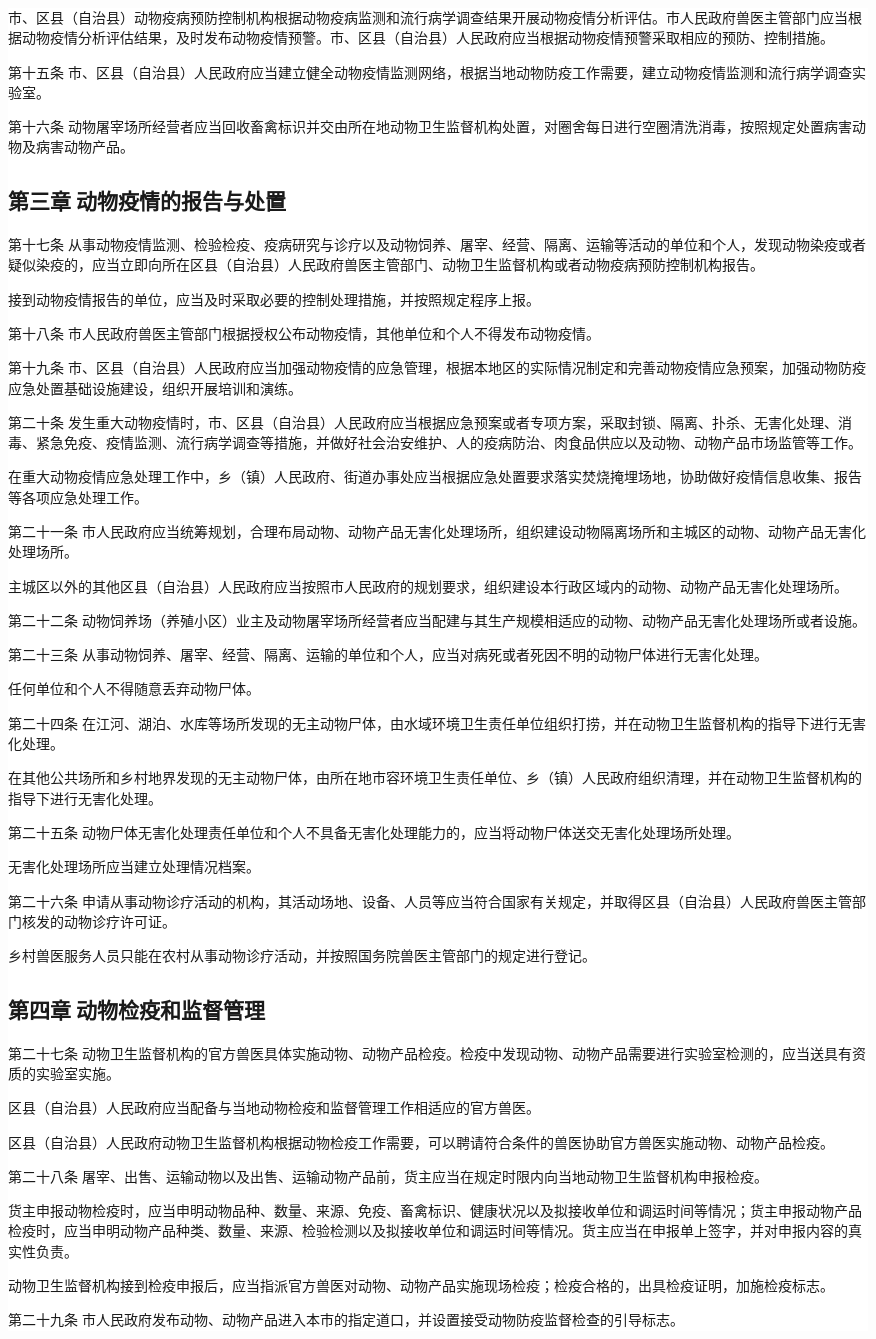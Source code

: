 市、区县（自治县）动物疫病预防控制机构根据动物疫病监测和流行病学调查结果开展动物疫情分析评估。市人民政府兽医主管部门应当根据动物疫情分析评估结果，及时发布动物疫情预警。市、区县（自治县）人民政府应当根据动物疫情预警采取相应的预防、控制措施。

第十五条 市、区县（自治县）人民政府应当建立健全动物疫情监测网络，根据当地动物防疫工作需要，建立动物疫情监测和流行病学调查实验室。

第十六条 动物屠宰场所经营者应当回收畜禽标识并交由所在地动物卫生监督机构处置，对圈舍每日进行空圈清洗消毒，按照规定处置病害动物及病害动物产品。

## 第三章 动物疫情的报告与处置

第十七条 从事动物疫情监测、检验检疫、疫病研究与诊疗以及动物饲养、屠宰、经营、隔离、运输等活动的单位和个人，发现动物染疫或者疑似染疫的，应当立即向所在区县（自治县）人民政府兽医主管部门、动物卫生监督机构或者动物疫病预防控制机构报告。

接到动物疫情报告的单位，应当及时采取必要的控制处理措施，并按照规定程序上报。

第十八条 市人民政府兽医主管部门根据授权公布动物疫情，其他单位和个人不得发布动物疫情。

第十九条 市、区县（自治县）人民政府应当加强动物疫情的应急管理，根据本地区的实际情况制定和完善动物疫情应急预案，加强动物防疫应急处置基础设施建设，组织开展培训和演练。

第二十条 发生重大动物疫情时，市、区县（自治县）人民政府应当根据应急预案或者专项方案，采取封锁、隔离、扑杀、无害化处理、消毒、紧急免疫、疫情监测、流行病学调查等措施，并做好社会治安维护、人的疫病防治、肉食品供应以及动物、动物产品市场监管等工作。

在重大动物疫情应急处理工作中，乡（镇）人民政府、街道办事处应当根据应急处置要求落实焚烧掩埋场地，协助做好疫情信息收集、报告等各项应急处理工作。

第二十一条 市人民政府应当统筹规划，合理布局动物、动物产品无害化处理场所，组织建设动物隔离场所和主城区的动物、动物产品无害化处理场所。

主城区以外的其他区县（自治县）人民政府应当按照市人民政府的规划要求，组织建设本行政区域内的动物、动物产品无害化处理场所。

第二十二条 动物饲养场（养殖小区）业主及动物屠宰场所经营者应当配建与其生产规模相适应的动物、动物产品无害化处理场所或者设施。

第二十三条 从事动物饲养、屠宰、经营、隔离、运输的单位和个人，应当对病死或者死因不明的动物尸体进行无害化处理。

任何单位和个人不得随意丢弃动物尸体。

第二十四条 在江河、湖泊、水库等场所发现的无主动物尸体，由水域环境卫生责任单位组织打捞，并在动物卫生监督机构的指导下进行无害化处理。

在其他公共场所和乡村地界发现的无主动物尸体，由所在地市容环境卫生责任单位、乡（镇）人民政府组织清理，并在动物卫生监督机构的指导下进行无害化处理。

第二十五条 动物尸体无害化处理责任单位和个人不具备无害化处理能力的，应当将动物尸体送交无害化处理场所处理。

无害化处理场所应当建立处理情况档案。

第二十六条 申请从事动物诊疗活动的机构，其活动场地、设备、人员等应当符合国家有关规定，并取得区县（自治县）人民政府兽医主管部门核发的动物诊疗许可证。

乡村兽医服务人员只能在农村从事动物诊疗活动，并按照国务院兽医主管部门的规定进行登记。

## 第四章 动物检疫和监督管理

第二十七条 动物卫生监督机构的官方兽医具体实施动物、动物产品检疫。检疫中发现动物、动物产品需要进行实验室检测的，应当送具有资质的实验室实施。

区县（自治县）人民政府应当配备与当地动物检疫和监督管理工作相适应的官方兽医。

区县（自治县）人民政府动物卫生监督机构根据动物检疫工作需要，可以聘请符合条件的兽医协助官方兽医实施动物、动物产品检疫。

第二十八条 屠宰、出售、运输动物以及出售、运输动物产品前，货主应当在规定时限内向当地动物卫生监督机构申报检疫。

货主申报动物检疫时，应当申明动物品种、数量、来源、免疫、畜禽标识、健康状况以及拟接收单位和调运时间等情况；货主申报动物产品检疫时，应当申明动物产品种类、数量、来源、检验检测以及拟接收单位和调运时间等情况。货主应当在申报单上签字，并对申报内容的真实性负责。

动物卫生监督机构接到检疫申报后，应当指派官方兽医对动物、动物产品实施现场检疫；检疫合格的，出具检疫证明，加施检疫标志。

第二十九条 市人民政府发布动物、动物产品进入本市的指定道口，并设置接受动物防疫监督检查的引导标志。
